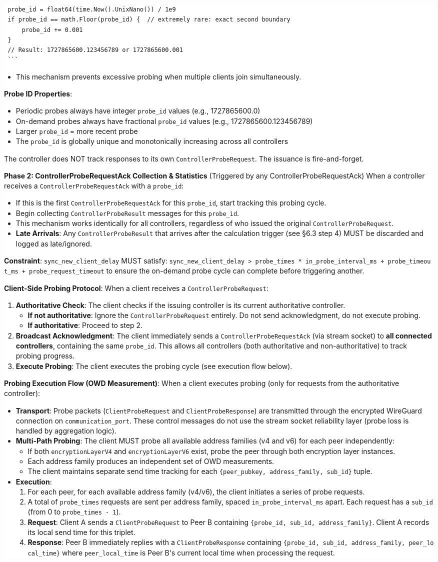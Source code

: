      probe_id = float64(time.Now().UnixNano()) / 1e9
     if probe_id == math.Floor(probe_id) {  // extremely rare: exact second boundary
         probe_id += 0.001
     }
     // Result: 1727865600.123456789 or 1727865600.001
     ```
   - This mechanism prevents excessive probing when multiple clients join simultaneously.

**Probe ID Properties**:
- Periodic probes always have integer `probe_id` values (e.g., 1727865600.0)
- On-demand probes always have fractional `probe_id` values (e.g., 1727865600.123456789)
- Larger `probe_id` = more recent probe
- The `probe_id` is globally unique and monotonically increasing across all controllers

The controller does NOT track responses to its own `ControllerProbeRequest`. The issuance is fire-and-forget.

**Phase 2: ControllerProbeRequestAck Collection & Statistics** (Triggered by any ControllerProbeRequestAck)
When a controller receives a `ControllerProbeRequestAck` with a `probe_id`:
- If this is the first `ControllerProbeRequestAck` for this `probe_id`, start tracking this probing cycle.
- Begin collecting `ControllerProbeResult` messages for this `probe_id`.
- This mechanism works identically for all controllers, regardless of who issued the original `ControllerProbeRequest`.
- **Late Arrivals**: Any `ControllerProbeResult` that arrives after the calculation trigger (see §6.3 step 4) MUST be discarded and logged as late/ignored.

**Constraint**: `sync_new_client_delay` MUST satisfy: `sync_new_client_delay > probe_times * in_probe_interval_ms + probe_timeout_ms + probe_request_timeout` to ensure the on-demand probe cycle can complete before triggering another.

**Client-Side Probing Protocol**:
When a client receives a `ControllerProbeRequest`:
1. **Authoritative Check**: The client checks if the issuing controller is its current authoritative controller.
   - **If not authoritative**: Ignore the `ControllerProbeRequest` entirely. Do not send acknowledgment, do not execute probing.
   - **If authoritative**: Proceed to step 2.
2. **Broadcast Acknowledgment**: The client immediately sends a `ControllerProbeRequestAck` (via stream socket) to **all connected controllers**, containing the same `probe_id`. This allows all controllers (both authoritative and non-authoritative) to track probing progress.
3. **Execute Probing**: The client executes the probing cycle (see execution flow below).

**Probing Execution Flow (OWD Measurement)**:
When a client executes probing (only for requests from the authoritative controller):
- **Transport**: Probe packets (`ClientProbeRequest` and `ClientProbeResponse`) are transmitted through the encrypted WireGuard connection on `communication_port`. These control messages do not use the stream socket reliability layer (probe loss is handled by aggregation logic).
- **Multi-Path Probing**: The client MUST probe all available address families (v4 and v6) for each peer independently:
  - If both `encryptionLayerV4` and `encryptionLayerV6` exist, probe the peer through both encryption layer instances.
  - Each address family produces an independent set of OWD measurements.
  - The client maintains separate send time tracking for each `{peer_pubkey, address_family, sub_id}` tuple.
- **Execution**:
  1. For each peer, for each available address family (v4/v6), the client initiates a series of probe requests.
  2. A total of `probe_times` requests are sent per address family, spaced `in_probe_interval_ms` apart. Each request has a `sub_id` (from 0 to `probe_times - 1`).
  3. **Request**: Client A sends a `ClientProbeRequest` to Peer B containing `{probe_id, sub_id, address_family}`. Client A records its local send time for this triplet.
  4. **Response**: Peer B immediately replies with a `ClientProbeResponse` containing `{probe_id, sub_id, address_family, peer_local_time}` where `peer_local_time` is Peer B's current local time when processing the request.